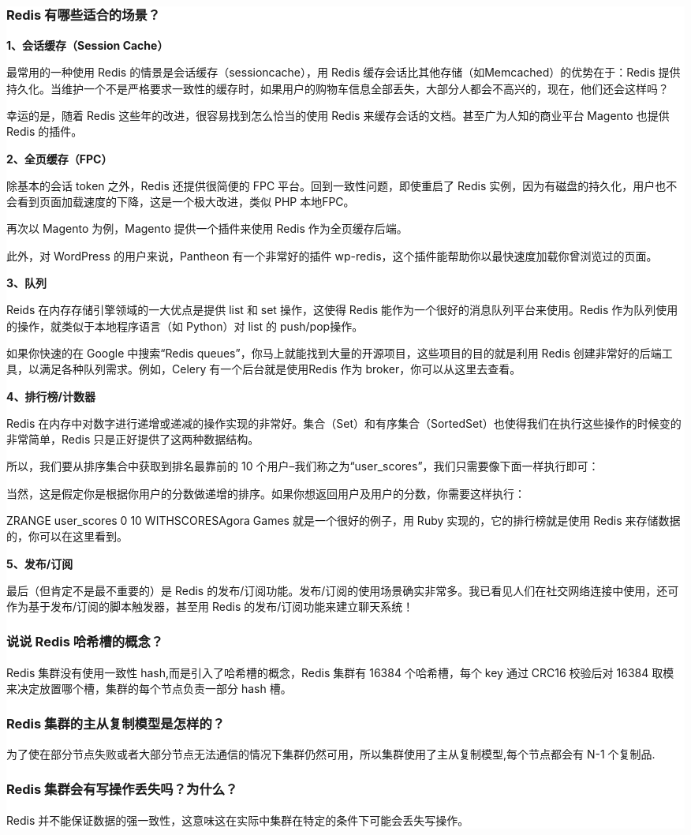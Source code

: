 

### Redis 有哪些适合的场景？

**1、会话缓存（Session Cache）**

最常用的一种使用 Redis 的情景是会话缓存（sessioncache），用 Redis 缓存会话比其他存储（如Memcached）的优势在于：Redis 提供持久化。当维护一个不是严格要求一致性的缓存时，如果用户的购物车信息全部丢失，大部分人都会不高兴的，现在，他们还会这样吗？

幸运的是，随着 Redis 这些年的改进，很容易找到怎么恰当的使用 Redis 来缓存会话的文档。甚至广为人知的商业平台 Magento 也提供 Redis 的插件。

**2、全页缓存（FPC）**

除基本的会话 token 之外，Redis 还提供很简便的 FPC 平台。回到一致性问题，即使重启了 Redis 实例，因为有磁盘的持久化，用户也不会看到页面加载速度的下降，这是一个极大改进，类似 PHP 本地FPC。

再次以 Magento 为例，Magento 提供一个插件来使用 Redis 作为全页缓存后端。

此外，对 WordPress 的用户来说，Pantheon 有一个非常好的插件 wp-redis，这个插件能帮助你以最快速度加载你曾浏览过的页面。

**3、队列**

Reids 在内存存储引擎领域的一大优点是提供 list 和 set 操作，这使得 Redis 能作为一个很好的消息队列平台来使用。Redis 作为队列使用的操作，就类似于本地程序语言（如 Python）对 list 的 push/pop操作。

如果你快速的在 Google 中搜索“Redis queues”，你马上就能找到大量的开源项目，这些项目的目的就是利用 Redis 创建非常好的后端工具，以满足各种队列需求。例如，Celery 有一个后台就是使用Redis 作为 broker，你可以从这里去查看。

**4、排行榜/计数器**

Redis 在内存中对数字进行递增或递减的操作实现的非常好。集合（Set）和有序集合（SortedSet）也使得我们在执行这些操作的时候变的非常简单，Redis 只是正好提供了这两种数据结构。

所以，我们要从排序集合中获取到排名最靠前的 10 个用户–我们称之为“user_scores”，我们只需要像下面一样执行即可：

当然，这是假定你是根据你用户的分数做递增的排序。如果你想返回用户及用户的分数，你需要这样执行：

ZRANGE user_scores 0 10 WITHSCORESAgora Games 就是一个很好的例子，用 Ruby 实现的，它的排行榜就是使用 Redis 来存储数据的，你可以在这里看到。

**5、发布/订阅**

最后（但肯定不是最不重要的）是 Redis 的发布/订阅功能。发布/订阅的使用场景确实非常多。我已看见人们在社交网络连接中使用，还可作为基于发布/订阅的脚本触发器，甚至用 Redis 的发布/订阅功能来建立聊天系统！



### 说说 Redis 哈希槽的概念？

Redis 集群没有使用一致性 hash,而是引入了哈希槽的概念，Redis 集群有 16384 个哈希槽，每个 key 通过 CRC16 校验后对 16384 取模来决定放置哪个槽，集群的每个节点负责一部分 hash 槽。



### Redis 集群的主从复制模型是怎样的？

为了使在部分节点失败或者大部分节点无法通信的情况下集群仍然可用，所以集群使用了主从复制模型,每个节点都会有 N-1 个复制品.



### Redis 集群会有写操作丢失吗？为什么？

Redis 并不能保证数据的强一致性，这意味这在实际中集群在特定的条件下可能会丢失写操作。

